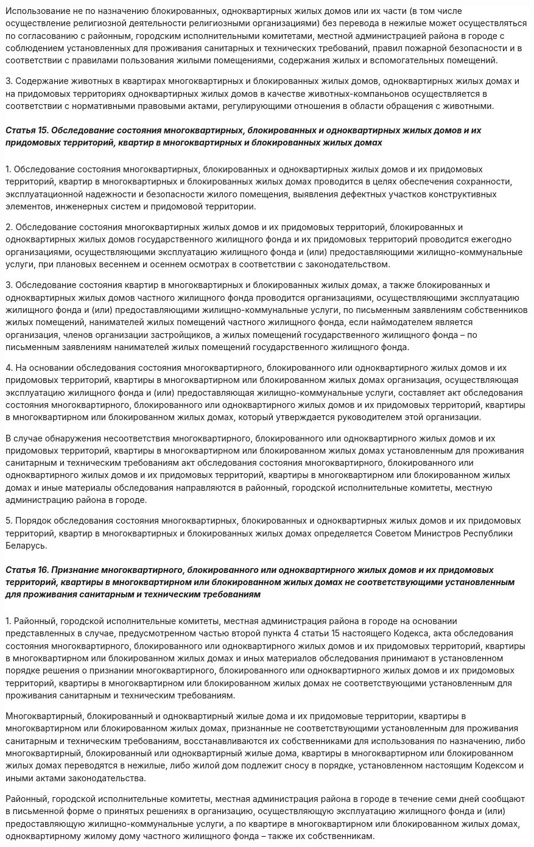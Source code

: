 <p>Использование не по назначению блокированных, одноквартирных жилых домов или их части (в том числе осуществление религиозной деятельности религиозными организациями) без перевода в нежилые может осуществляться по согласованию с районным, городским исполнительными комитетами, местной администрацией района в городе с соблюдением установленных для проживания санитарных и технических требований, правил пожарной безопасности и в соответствии с правилами пользования жилыми помещениями, содержания жилых и вспомогательных помещений.</p>
<p>3. Содержание животных в квартирах многоквартирных и блокированных жилых домов, одноквартирных жилых домах и на придомовых территориях одноквартирных жилых домов в качестве животных-компаньонов осуществляется в соответствии с нормативными правовыми актами, регулирующими отношения в области обращения с животными.</p>
<h5>Статья 15. Обследование состояния многоквартирных, блокированных и одноквартирных жилых домов и их придомовых территорий, квартир в многоквартирных и блокированных жилых домах</h5>
<p>1. Обследование состояния многоквартирных, блокированных и одноквартирных жилых домов и их придомовых территорий, квартир в многоквартирных и блокированных жилых домах проводится в целях обеспечения сохранности, эксплуатационной надежности и безопасности жилого помещения, выявления дефектных участков конструктивных элементов, инженерных систем и придомовой территории.</p>
<p>2. Обследование состояния многоквартирных жилых домов и их придомовых территорий, блокированных и одноквартирных жилых домов государственного жилищного фонда и их придомовых территорий проводится ежегодно организациями, осуществляющими эксплуатацию жилищного фонда и (или) предоставляющими жилищно-коммунальные услуги, при плановых весеннем и осеннем осмотрах в соответствии с законодательством.</p>
<p>3. Обследование состояния квартир в многоквартирных и блокированных жилых домах, а также блокированных и одноквартирных жилых домов частного жилищного фонда проводится организациями, осуществляющими эксплуатацию жилищного фонда и (или) предоставляющими жилищно-коммунальные услуги, по письменным заявлениям собственников жилых помещений, нанимателей жилых помещений частного жилищного фонда, если наймодателем является организация, членов организации застройщиков, а жилых помещений государственного жилищного фонда – по письменным заявлениям нанимателей жилых помещений государственного жилищного фонда.</p>
<p>4. На основании обследования состояния многоквартирного, блокированного или одноквартирного жилых домов и их придомовых территорий, квартиры в многоквартирном или блокированном жилых домах организация, осуществляющая эксплуатацию жилищного фонда и (или) предоставляющая жилищно-коммунальные услуги, составляет акт обследования состояния многоквартирного, блокированного или одноквартирного жилых домов и их придомовых территорий, квартиры в многоквартирном или блокированном жилых домах, который утверждается руководителем этой организации.</p>
<p>В случае обнаружения несоответствия многоквартирного, блокированного или одноквартирного жилых домов и их придомовых территорий, квартиры в многоквартирном или блокированном жилых домах установленным для проживания санитарным и техническим требованиям акт обследования состояния многоквартирного, блокированного или одноквартирного жилых домов и их придомовых территорий, квартиры в многоквартирном или блокированном жилых домах и иные материалы обследования направляются в районный, городской исполнительные комитеты, местную администрацию района в городе.</p>
<p>5. Порядок обследования состояния многоквартирных, блокированных и одноквартирных жилых домов и их придомовых территорий, квартир в многоквартирных и блокированных жилых домах определяется Советом Министров Республики Беларусь.</p>
<h5>Статья 16. Признание многоквартирного, блокированного или одноквартирного жилых домов и их придомовых территорий, квартиры в многоквартирном или блокированном жилых домах не соответствующими установленным для проживания санитарным и техническим требованиям</h5>
<p>1. Районный, городской исполнительные комитеты, местная администрация района в городе на основании представленных в случае, предусмотренном частью второй пункта 4 статьи 15 настоящего Кодекса, акта обследования состояния многоквартирного, блокированного или одноквартирного жилых домов и их придомовых территорий, квартиры в многоквартирном или блокированном жилых домах и иных материалов обследования принимают в установленном порядке решения о признании многоквартирного, блокированного или одноквартирного жилых домов и их придомовых территорий, квартиры в многоквартирном или блокированном жилых домах не соответствующими установленным для проживания санитарным и техническим требованиям.</p>
<p>Многоквартирный, блокированный и одноквартирный жилые дома и их придомовые территории, квартиры в многоквартирном или блокированном жилых домах, признанные не соответствующими установленным для проживания санитарным и техническим требованиям, восстанавливаются их собственниками для использования по назначению, либо многоквартирный, блокированный или одноквартирный жилые дома, квартиры в многоквартирном или блокированном жилых домах переводятся в нежилые, либо жилой дом подлежит сносу в порядке, установленном настоящим Кодексом и иными актами законодательства.</p>
<p>Районный, городской исполнительные комитеты, местная администрация района в городе в течение семи дней сообщают в письменной форме о принятых решениях в организацию, осуществляющую эксплуатацию жилищного фонда и (или) предоставляющую жилищно-коммунальные услуги, а по квартире в многоквартирном или блокированном жилых домах, одноквартирному жилому дому частного жилищного фонда – также их собственникам.</p>